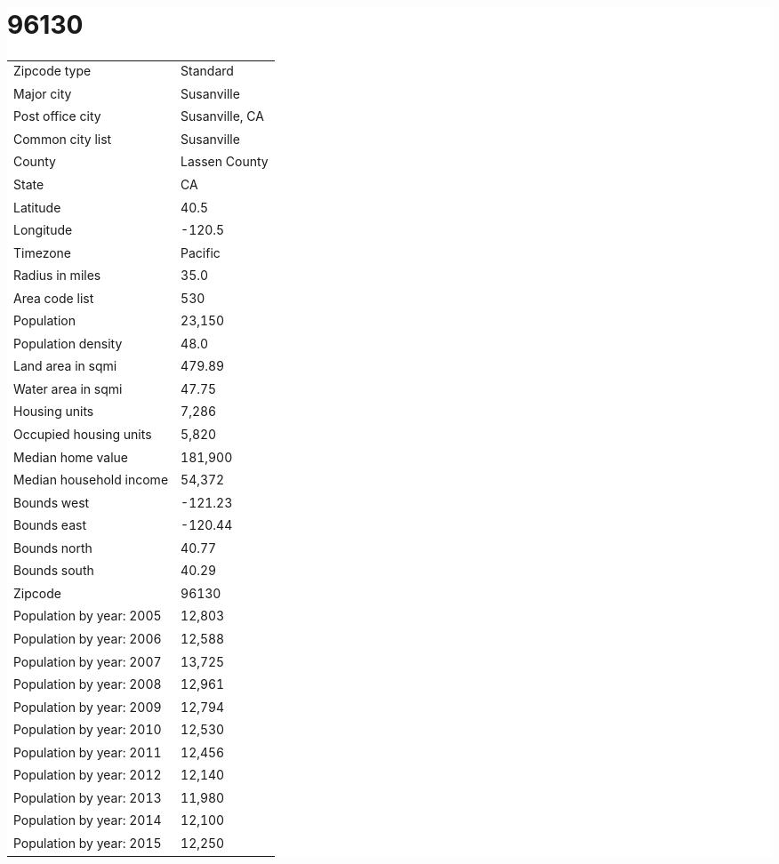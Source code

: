 96130
=====
|||
|--|--|
|Zipcode type|Standard|
|Major city|Susanville|
|Post office city|Susanville, CA|
|Common city list|Susanville|
|County|Lassen County|
|State|CA|
|Latitude|40.5|
|Longitude|-120.5|
|Timezone|Pacific|
|Radius in miles|35.0|
|Area code list|530|
|Population|23,150|
|Population density|48.0|
|Land area in sqmi|479.89|
|Water area in sqmi|47.75|
|Housing units|7,286|
|Occupied housing units|5,820|
|Median home value|181,900|
|Median household income|54,372|
|Bounds west|-121.23|
|Bounds east|-120.44|
|Bounds north|40.77|
|Bounds south|40.29|
|Zipcode|96130|
|Population by year: 2005|12,803|
|Population by year: 2006|12,588|
|Population by year: 2007|13,725|
|Population by year: 2008|12,961|
|Population by year: 2009|12,794|
|Population by year: 2010|12,530|
|Population by year: 2011|12,456|
|Population by year: 2012|12,140|
|Population by year: 2013|11,980|
|Population by year: 2014|12,100|
|Population by year: 2015|12,250|